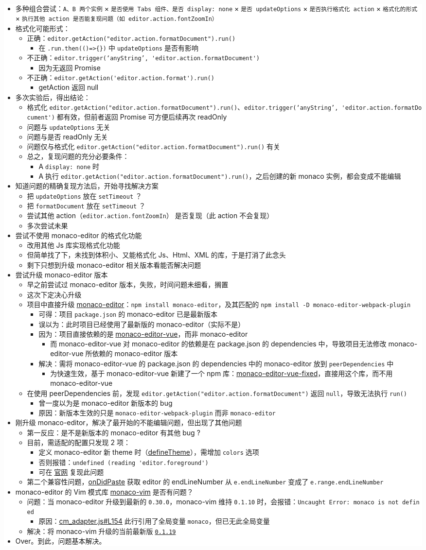   - 多种组合尝试：`A、B 两个实例` × `是否使用 Tabs 组件、是否 display: none` × `是否 updateOptions` × `是否执行格式化 action` × `格式化的形式` × `执行其他 action 是否能复现问题（如 editor.action.fontZoomIn）` 
  - 格式化可能形式：
    - 正确：`editor.getAction("editor.action.formatDocument").run()`
      - 在 `.run.then(()=>{})` 中 `updateOptions` 是否有影响
    - 不正确：`editor.trigger(‘anyString’, 'editor.action.formatDocument')`
      - 因为无返回 Promise
    - 不正确：`editor.getAction('editor.action.format').run()`
      - getAction 返回 null
  - 多次实验后，得出结论：
    - 格式化 `editor.getAction("editor.action.formatDocument").run()`、`editor.trigger(‘anyString’, 'editor.action.formatDocument')` 都有效，但前者返回 Promise 可方便后续再次 readOnly
    - 问题与 `updateOptions` 无关
    - 问题与是否 readOnly 无关
    - 问题仅与格式化 `editor.getAction("editor.action.formatDocument").run()` 有关
    - 总之，复现问题的充分必要条件：
      - A `display: none` 时
      - A 执行 `editor.getAction("editor.action.formatDocument").run()`，之后创建的新 monaco 实例，都会变成不能编辑
- 知道问题的精确复现方法后，开始寻找解决方案
  - 把 `updateOptions` 放在 `setTimeout` ？
  - 把 `formatDocument` 放在 `setTimeout` ？
  - 尝试其他 action（`editor.action.fontZoomIn`） 是否复现（此 action 不会复现）
  - 多次尝试未果
- 尝试不使用 monaco-editor 的格式化功能
  - 改用其他 Js 库实现格式化功能
  - 但简单找了下，未找到体积小、又能格式化 Js、Html、XML 的库，于是打消了此念头
  - 剩下只想到升级 monaco-editor 相关版本看能否解决问题
- 尝试升级 monaco-editor 版本
  - 早之前尝试过 monaco-editor 版本，失败，时间问题未细看，搁置
  - 这次下定决心升级
  - 项目中直接升级 [monaco-editor](https://github.com/microsoft/monaco-editor)：`npm install monaco-editor`，及其匹配的 `npm install -D monaco-editor-webpack-plugin`
    - 可得：项目 `package.json` 的 monaco-editor 已是最新版本
    - 误以为：此时项目已经使用了最新版的 monaco-editor（实际不是）
    - 因为：项目直接依赖的是 [monaco-editor-vue](https://github.com/FE-Mars/monaco-editor-vue)，而非 monaco-editor
      - 而 monaco-editor-vue 对 monaco-editor 的依赖是在 package.json 的 dependencies 中，导致项目无法修改 monaco-editor-vue 所依赖的 monaco-editor 版本
    - 解决：需将 monaco-editor-vue 的 package.json 的 dependencies 中的 monaco-editor 放到 `peerDependencies` 中
      - 为快速生效，基于 monaco-editor-vue 新建了一个 npm 库：[monaco-editor-vue-fixed](https://github.com/vikyd/monaco-editor-vue-fixed)，直接用这个库，而不用 monaco-editor-vue
  - 在使用 peerDependencies 前，发现 `editor.getAction("editor.action.formatDocument")` 返回 `null`，导致无法执行 `run()`
    - 曾一度以为是 monaco-editor 新版本的 bug
    - 原因：新版本生效的只是 `monaco-editor-webpack-plugin` 而非 `monaco-editor`
- 刚升级 monaco-editor，解决了最开始的不能编辑问题，但出现了其他问题
  - 第一反应：是不是新版本的 monaco-editor 有其他 bug ?
  - 目前，需适配的配置只发现 2 项：
    - 定义 monaco-editor 新 theme 时（[defineTheme](https://microsoft.github.io/monaco-editor/api/modules/monaco.editor.html#definetheme)），需增加 `colors`  选项
    - 否则报错：`undefined (reading 'editor.foreground')`
    - 可在 [官网](https://microsoft.github.io/monaco-editor/playground.html#customizing-the-appearence-exposed-colors) 复现此问题
  - 第二个兼容性问题，[onDidPaste](https://microsoft.github.io/monaco-editor/api/interfaces/monaco.editor.icodeeditor.html#ondidpaste) 获取 editor 的 endLineNumber 从 `e.endLineNumber` 变成了 `e.range.endLineNumber`
- monaco-editor 的 Vim 模式库 [monaco-vim](https://github.com/brijeshb42/monaco-vim) 是否有问题？
  - 问题：当 monaco-editor 升级到最新的 `0.30.0`，monaco-vim 维持 `0.1.10` 时，会报错：`Uncaught Error: monaco is not defined`
    - 原因：[cm_adapter.js#L154](https://github.com/brijeshb42/monaco-vim/blob/0.0.10/src/cm_adapter.js#L154) 此行引用了全局变量 `monaco`，但已无此全局变量
  - 解决：将 monaco-vim 升级的当前最新版 [`0.1.19`](https://www.npmjs.com/package/monaco-vim)
- Over。到此，问题基本解决。
